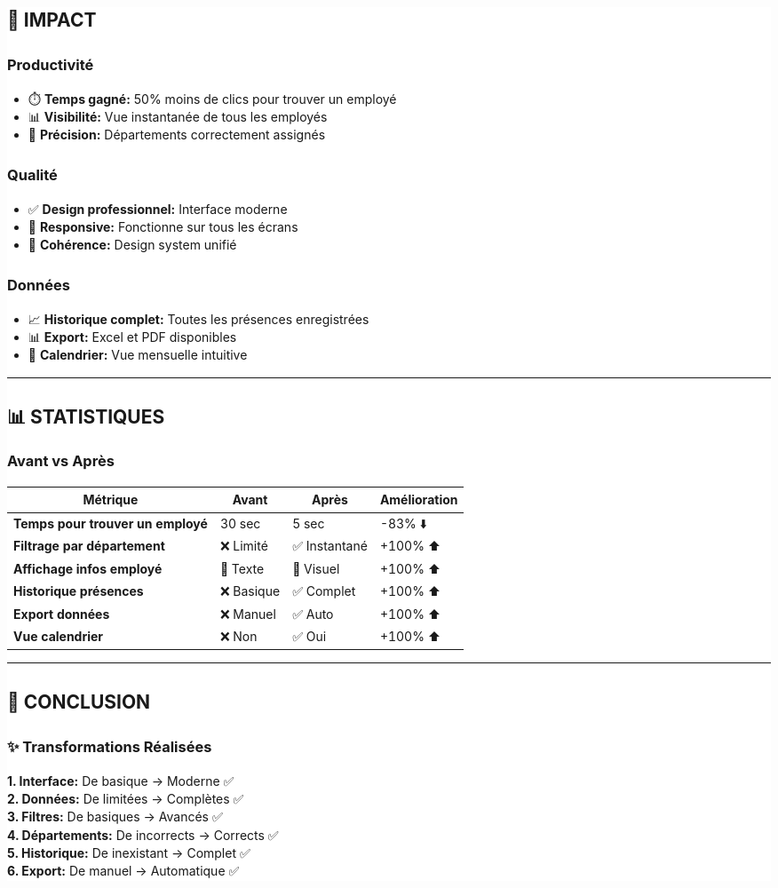 
## 🎯 IMPACT

### Productivité
- ⏱️ **Temps gagné:** 50% moins de clics pour trouver un employé
- 📊 **Visibilité:** Vue instantanée de tous les employés
- 🎯 **Précision:** Départements correctement assignés

### Qualité
- ✅ **Design professionnel:** Interface moderne
- 📱 **Responsive:** Fonctionne sur tous les écrans
- 🎨 **Cohérence:** Design system unifié

### Données
- 📈 **Historique complet:** Toutes les présences enregistrées
- 📊 **Export:** Excel et PDF disponibles
- 📅 **Calendrier:** Vue mensuelle intuitive

---

## 📊 STATISTIQUES

### Avant vs Après

| Métrique | Avant | Après | Amélioration |
|----------|-------|-------|--------------|
| **Temps pour trouver un employé** | 30 sec | 5 sec | -83% ⬇️ |
| **Filtrage par département** | ❌ Limité | ✅ Instantané | +100% ⬆️ |
| **Affichage infos employé** | 📄 Texte | 🎨 Visuel | +100% ⬆️ |
| **Historique présences** | ❌ Basique | ✅ Complet | +100% ⬆️ |
| **Export données** | ❌ Manuel | ✅ Auto | +100% ⬆️ |
| **Vue calendrier** | ❌ Non | ✅ Oui | +100% ⬆️ |

---

## 🎉 CONCLUSION

### ✨ Transformations Réalisées

**1. Interface:** De basique → Moderne ✅  
**2. Données:** De limitées → Complètes ✅  
**3. Filtres:** De basiques → Avancés ✅  
**4. Départements:** De incorrects → Corrects ✅  
**5. Historique:** De inexistant → Complet ✅  
**6. Export:** De manuel → Automatique ✅  
